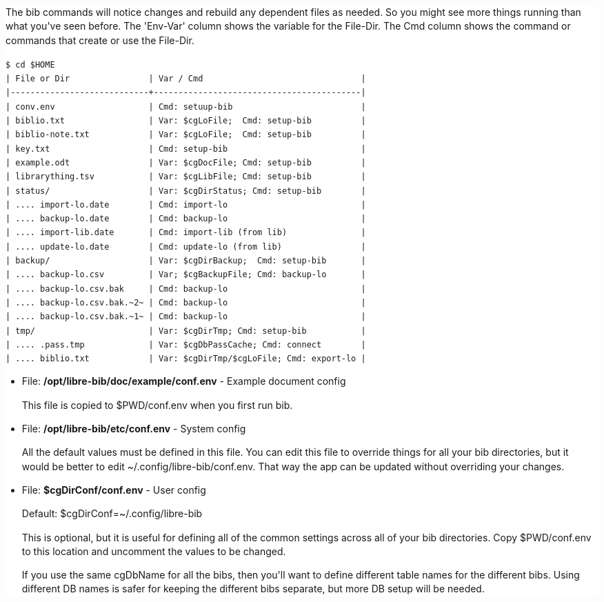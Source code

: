 The bib commands will notice changes and rebuild any dependent files as
needed. So you might see more things running than what you've seen
before. The 'Env-Var' column shows the variable for the File-Dir. The
Cmd column shows the command or commands that create or use the
File-Dir.

``` {.in}
$ cd $HOME
| File or Dir                | Var / Cmd                                |
|----------------------------+------------------------------------------|
| conv.env                   | Cmd: setuup-bib                          |
| biblio.txt                 | Var: $cgLoFile;  Cmd: setup-bib          |
| biblio-note.txt            | Var: $cgLoFile;  Cmd: setup-bib          |
| key.txt                    | Cmd: setup-bib                           |
| example.odt                | Var: $cgDocFile; Cmd: setup-bib          |
| librarything.tsv           | Var: $cgLibFile; Cmd: setup-bib          |
| status/                    | Var: $cgDirStatus; Cmd: setup-bib        |
| .... import-lo.date        | Cmd: import-lo                           |
| .... backup-lo.date        | Cmd: backup-lo                           |
| .... import-lib.date       | Cmd: import-lib (from lib)               |
| .... update-lo.date        | Cmd: update-lo (from lib)                |
| backup/                    | Var: $cgDirBackup;  Cmd: setup-bib       |
| .... backup-lo.csv         | Var; $cgBackupFile; Cmd: backup-lo       |
| .... backup-lo.csv.bak     | Cmd: backup-lo                           |
| .... backup-lo.csv.bak.~2~ | Cmd: backup-lo                           |
| .... backup-lo.csv.bak.~1~ | Cmd: backup-lo                           |
| tmp/                       | Var: $cgDirTmp; Cmd: setup-bib           |
| .... .pass.tmp             | Var: $cgDbPassCache; Cmd: connect        |
| .... biblio.txt            | Var: $cgDirTmp/$cgLoFile; Cmd: export-lo |
```

-   File: ****/opt/libre-bib/doc/example/conf.env**** - Example document
    config

    This file is copied to \$PWD/conf.env when you first run bib.

-   File: ****/opt/libre-bib/etc/conf.env**** - System config

    All the default values must be defined in this file. You can edit
    this file to override things for all your bib directories, but it
    would be better to edit \~/.config/libre-bib/conf.env. That way the
    app can be updated without overriding your changes.

-   File: ****\$cgDirConf/conf.env**** - User config

    Default: \$cgDirConf=\~/.config/libre-bib

    This is optional, but it is useful for defining all of the common
    settings across all of your bib directories. Copy \$PWD/conf.env to
    this location and uncomment the values to be changed.

    If you use the same cgDbName for all the bibs, then you'll want to
    define different table names for the different bibs. Using different
    DB names is safer for keeping the different bibs separate, but more
    DB setup will be needed.
